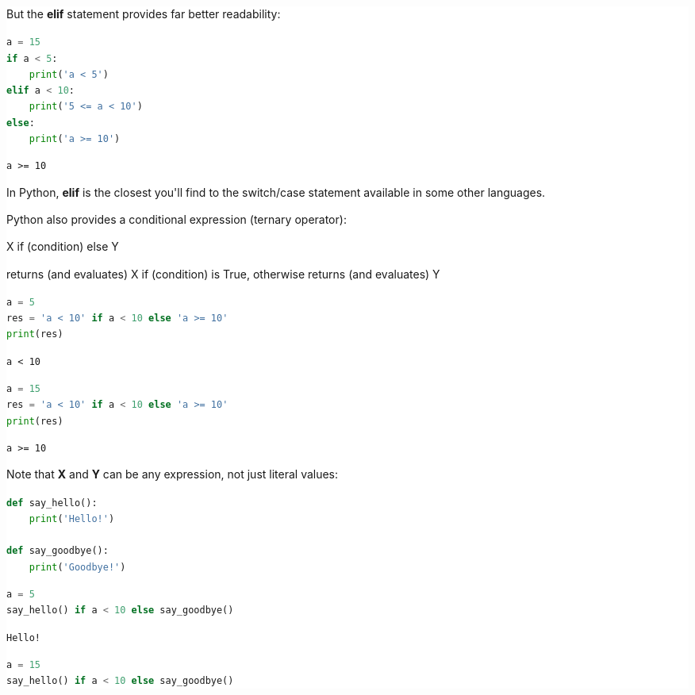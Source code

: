 But the **elif** statement provides far better readability:

```python
a = 15
if a < 5:
    print('a < 5')
elif a < 10:
    print('5 <= a < 10')
else:
    print('a >= 10')
```

    a >= 10

In Python, **elif** is the closest you'll find to the switch/case statement available in some other languages.

Python also provides a conditional expression (ternary operator):

X if (condition) else Y

returns (and evaluates) X if (condition) is True, otherwise returns (and evaluates) Y

```python
a = 5
res = 'a < 10' if a < 10 else 'a >= 10'
print(res)
```

    a < 10

```python
a = 15
res = 'a < 10' if a < 10 else 'a >= 10'
print(res)
```

    a >= 10

Note that **X** and **Y** can be any expression, not just literal values:

```python
def say_hello():
    print('Hello!')
    
def say_goodbye():
    print('Goodbye!')
```

```python
a = 5
say_hello() if a < 10 else say_goodbye()
```

    Hello!

```python
a = 15
say_hello() if a < 10 else say_goodbye()
```
